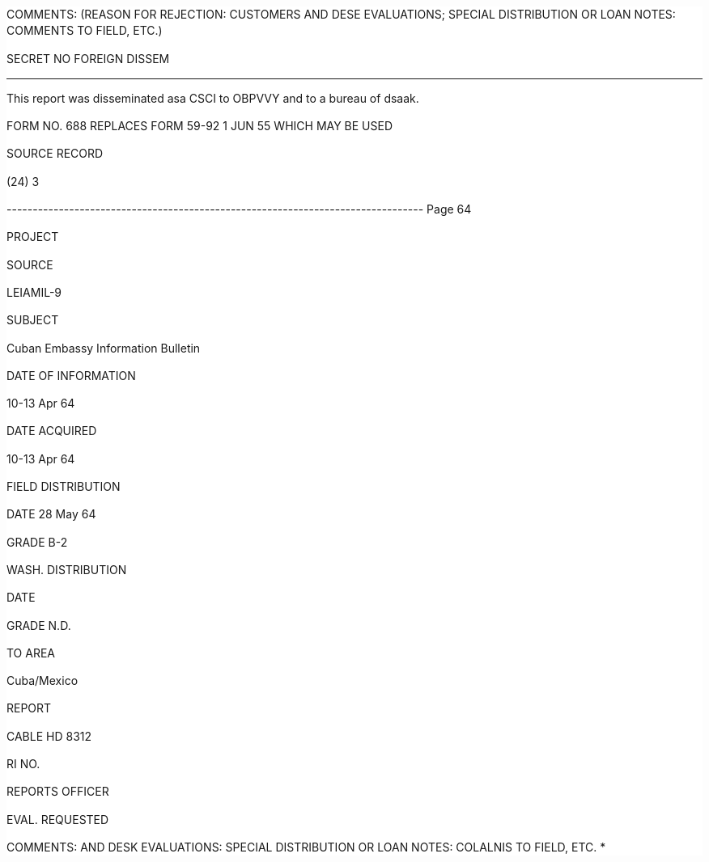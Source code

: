 COMMENTS: (REASON FOR REJECTION: CUSTOMERS AND DESE EVALUATIONS; SPECIAL DISTRIBUTION OR LOAN NOTES: COMMENTS TO FIELD, ETC.)

SECRET NO FOREIGN DISSEM

***

This report was disseminated asa CSCI to OBPVVY and to a bureau of dsaak.

FORM NO. 688 REPLACES FORM 59-92
1 JUN 55 WHICH MAY BE USED

SOURCE RECORD

(24) 3


-------------------------------------------------------------------------------- Page 64

PROJECT

SOURCE

LEIAMIL-9

SUBJECT

Cuban Embassy Information Bulletin

DATE OF INFORMATION

10-13 Apr 64

DATE ACQUIRED

10-13 Apr 64

FIELD DISTRIBUTION

DATE 28 May 64

GRADE B-2

WASH. DISTRIBUTION

DATE

GRADE N.D.

TO AREA

Cuba/Mexico

REPORT

CABLE HD 8312

RI NO.

REPORTS OFFICER

EVAL. REQUESTED

COMMENTS: AND DESK EVALUATIONS: SPECIAL DISTRIBUTION OR LOAN NOTES: COLALNIS TO FIELD, ETC. *
